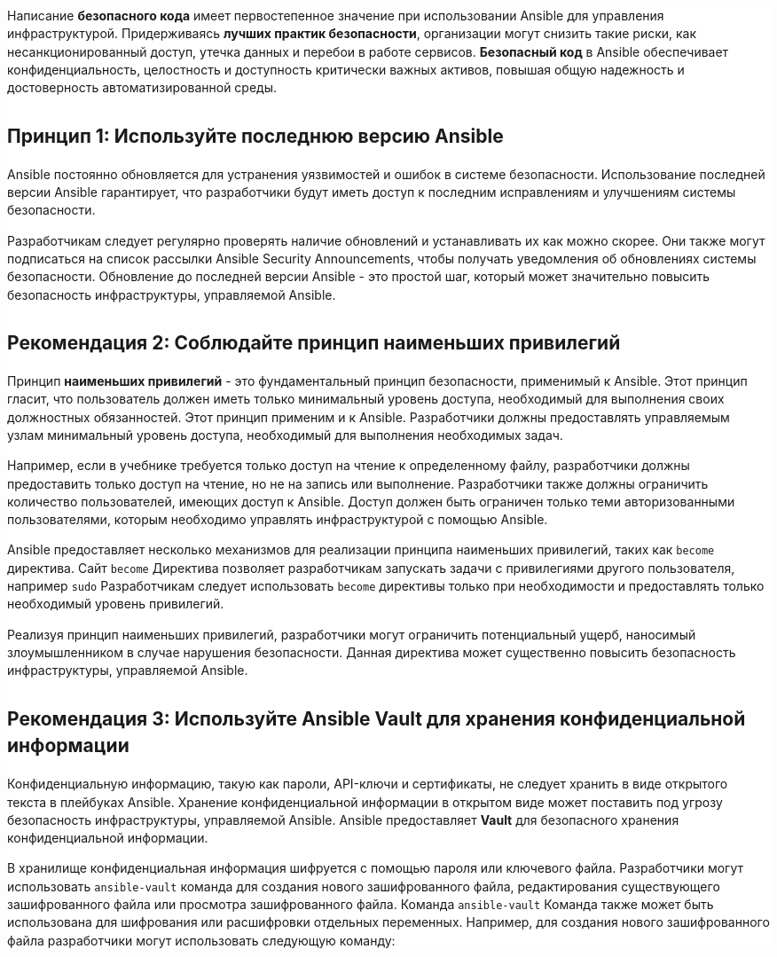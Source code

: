 Написание **безопасного кода** имеет первостепенное значение при использовании Ansible для управления инфраструктурой. Придерживаясь **лучших практик безопасности**, организации могут снизить такие риски, как несанкционированный доступ, утечка данных и перебои в работе сервисов. **Безопасный код** в Ansible обеспечивает конфиденциальность, целостность и доступность критически важных активов, повышая общую надежность и достоверность автоматизированной среды.

## Принцип 1: Используйте последнюю версию Ansible

Ansible постоянно обновляется для устранения уязвимостей и ошибок в системе безопасности. Использование последней версии Ansible гарантирует, что разработчики будут иметь доступ к последним исправлениям и улучшениям системы безопасности.

Разработчикам следует регулярно проверять наличие обновлений и устанавливать их как можно скорее. Они также могут подписаться на список рассылки Ansible Security Announcements, чтобы получать уведомления об обновлениях системы безопасности. Обновление до последней версии Ansible - это простой шаг, который может значительно повысить безопасность инфраструктуры, управляемой Ansible.

## Рекомендация 2: Соблюдайте принцип наименьших привилегий

Принцип **наименьших привилегий** - это фундаментальный принцип безопасности, применимый к Ansible. Этот принцип гласит, что пользователь должен иметь только минимальный уровень доступа, необходимый для выполнения своих должностных обязанностей. Этот принцип применим и к Ansible. Разработчики должны предоставлять управляемым узлам минимальный уровень доступа, необходимый для выполнения необходимых задач.

Например, если в учебнике требуется только доступ на чтение к определенному файлу, разработчики должны предоставить только доступ на чтение, но не на запись или выполнение. Разработчики также должны ограничить количество пользователей, имеющих доступ к Ansible. Доступ должен быть ограничен только теми авторизованными пользователями, которым необходимо управлять инфраструктурой с помощью Ansible.

Ansible предоставляет несколько механизмов для реализации принципа наименьших привилегий, таких как `become` директива. Сайт `become` Директива позволяет разработчикам запускать задачи с привилегиями другого пользователя, например `sudo` Разработчикам следует использовать `become` директивы только при необходимости и предоставлять только необходимый уровень привилегий.

Реализуя принцип наименьших привилегий, разработчики могут ограничить потенциальный ущерб, наносимый злоумышленником в случае нарушения безопасности. Данная директива может существенно повысить безопасность инфраструктуры, управляемой Ansible.

## Рекомендация 3: Используйте Ansible Vault для хранения конфиденциальной информации

Конфиденциальную информацию, такую как пароли, API-ключи и сертификаты, не следует хранить в виде открытого текста в плейбуках Ansible. Хранение конфиденциальной информации в открытом виде может поставить под угрозу безопасность инфраструктуры, управляемой Ansible. Ansible предоставляет **Vault** для безопасного хранения конфиденциальной информации.

В хранилище конфиденциальная информация шифруется с помощью пароля или ключевого файла. Разработчики могут использовать `ansible-vault` команда для создания нового зашифрованного файла, редактирования существующего зашифрованного файла или просмотра зашифрованного файла. Команда `ansible-vault` Команда также может быть использована для шифрования или расшифровки отдельных переменных. Например, для создания нового зашифрованного файла разработчики могут использовать следующую команду:
